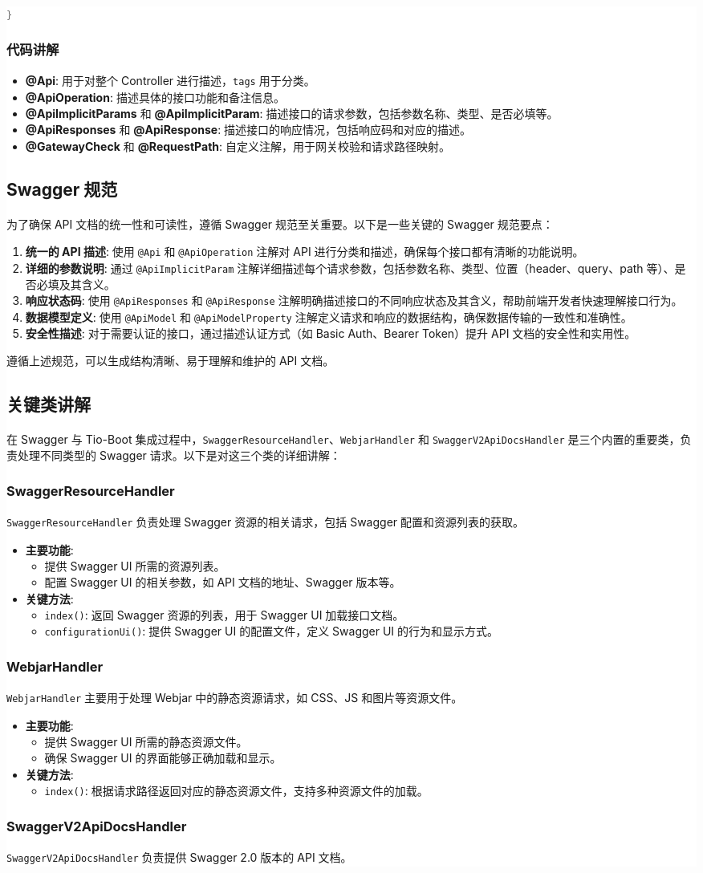 ```java
}
```

### 代码讲解

- **@Api**: 用于对整个 Controller 进行描述，`tags` 用于分类。
- **@ApiOperation**: 描述具体的接口功能和备注信息。
- **@ApiImplicitParams** 和 **@ApiImplicitParam**: 描述接口的请求参数，包括参数名称、类型、是否必填等。
- **@ApiResponses** 和 **@ApiResponse**: 描述接口的响应情况，包括响应码和对应的描述。
- **@GatewayCheck** 和 **@RequestPath**: 自定义注解，用于网关校验和请求路径映射。

## Swagger 规范

为了确保 API 文档的统一性和可读性，遵循 Swagger 规范至关重要。以下是一些关键的 Swagger 规范要点：

1. **统一的 API 描述**: 使用 `@Api` 和 `@ApiOperation` 注解对 API 进行分类和描述，确保每个接口都有清晰的功能说明。
2. **详细的参数说明**: 通过 `@ApiImplicitParam` 注解详细描述每个请求参数，包括参数名称、类型、位置（header、query、path 等）、是否必填及其含义。
3. **响应状态码**: 使用 `@ApiResponses` 和 `@ApiResponse` 注解明确描述接口的不同响应状态及其含义，帮助前端开发者快速理解接口行为。
4. **数据模型定义**: 使用 `@ApiModel` 和 `@ApiModelProperty` 注解定义请求和响应的数据结构，确保数据传输的一致性和准确性。
5. **安全性描述**: 对于需要认证的接口，通过描述认证方式（如 Basic Auth、Bearer Token）提升 API 文档的安全性和实用性。

遵循上述规范，可以生成结构清晰、易于理解和维护的 API 文档。

## 关键类讲解

在 Swagger 与 Tio-Boot 集成过程中，`SwaggerResourceHandler`、`WebjarHandler` 和 `SwaggerV2ApiDocsHandler` 是三个内置的重要类，负责处理不同类型的 Swagger 请求。以下是对这三个类的详细讲解：

### SwaggerResourceHandler

`SwaggerResourceHandler` 负责处理 Swagger 资源的相关请求，包括 Swagger 配置和资源列表的获取。

- **主要功能**:
  - 提供 Swagger UI 所需的资源列表。
  - 配置 Swagger UI 的相关参数，如 API 文档的地址、Swagger 版本等。
- **关键方法**:
  - `index()`: 返回 Swagger 资源的列表，用于 Swagger UI 加载接口文档。
  - `configurationUi()`: 提供 Swagger UI 的配置文件，定义 Swagger UI 的行为和显示方式。

### WebjarHandler

`WebjarHandler` 主要用于处理 Webjar 中的静态资源请求，如 CSS、JS 和图片等资源文件。

- **主要功能**:
  - 提供 Swagger UI 所需的静态资源文件。
  - 确保 Swagger UI 的界面能够正确加载和显示。
- **关键方法**:
  - `index()`: 根据请求路径返回对应的静态资源文件，支持多种资源文件的加载。

### SwaggerV2ApiDocsHandler

`SwaggerV2ApiDocsHandler` 负责提供 Swagger 2.0 版本的 API 文档。
